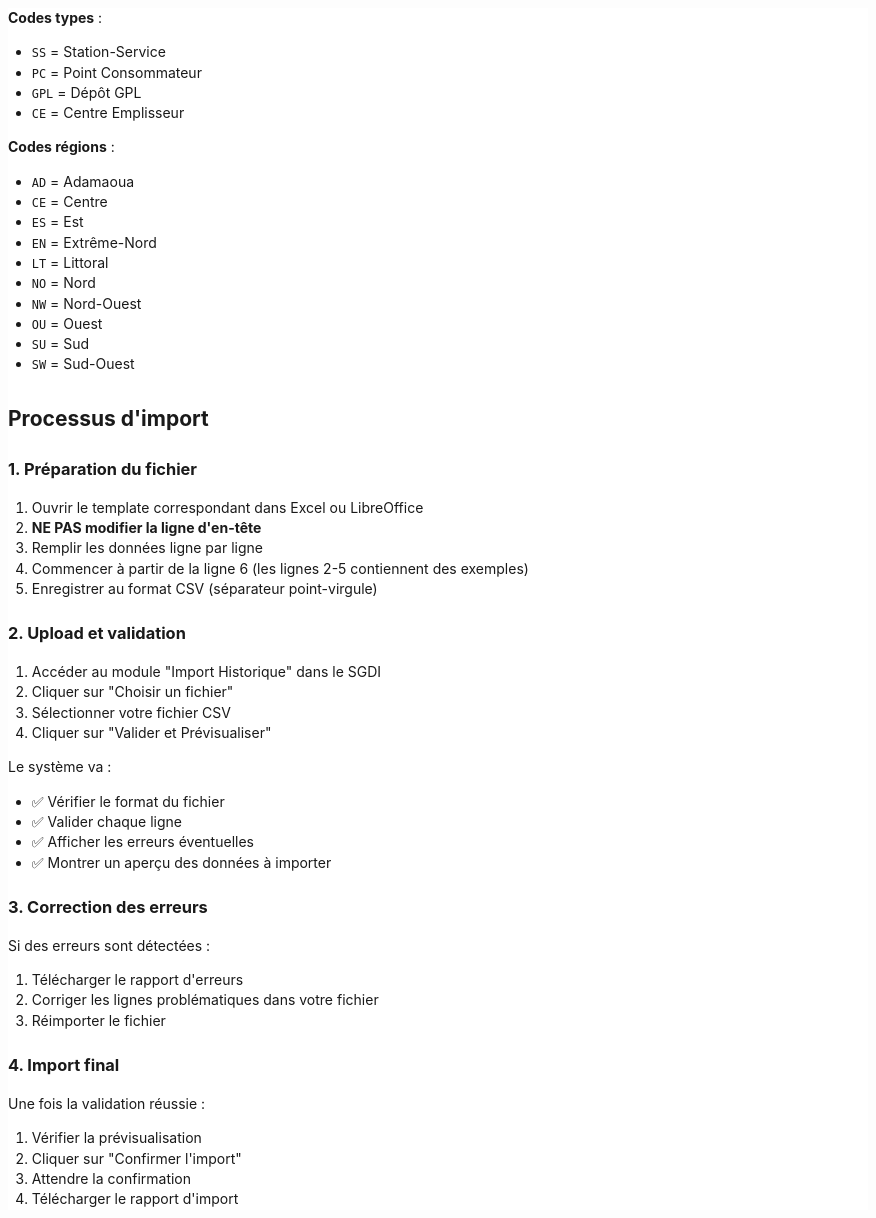 **Codes types** :
- `SS` = Station-Service
- `PC` = Point Consommateur
- `GPL` = Dépôt GPL
- `CE` = Centre Emplisseur

**Codes régions** :
- `AD` = Adamaoua
- `CE` = Centre
- `ES` = Est
- `EN` = Extrême-Nord
- `LT` = Littoral
- `NO` = Nord
- `NW` = Nord-Ouest
- `OU` = Ouest
- `SU` = Sud
- `SW` = Sud-Ouest

## Processus d'import

### 1. Préparation du fichier

1. Ouvrir le template correspondant dans Excel ou LibreOffice
2. **NE PAS modifier la ligne d'en-tête**
3. Remplir les données ligne par ligne
4. Commencer à partir de la ligne 6 (les lignes 2-5 contiennent des exemples)
5. Enregistrer au format CSV (séparateur point-virgule)

### 2. Upload et validation

1. Accéder au module "Import Historique" dans le SGDI
2. Cliquer sur "Choisir un fichier"
3. Sélectionner votre fichier CSV
4. Cliquer sur "Valider et Prévisualiser"

Le système va :
- ✅ Vérifier le format du fichier
- ✅ Valider chaque ligne
- ✅ Afficher les erreurs éventuelles
- ✅ Montrer un aperçu des données à importer

### 3. Correction des erreurs

Si des erreurs sont détectées :
1. Télécharger le rapport d'erreurs
2. Corriger les lignes problématiques dans votre fichier
3. Réimporter le fichier

### 4. Import final

Une fois la validation réussie :
1. Vérifier la prévisualisation
2. Cliquer sur "Confirmer l'import"
3. Attendre la confirmation
4. Télécharger le rapport d'import
